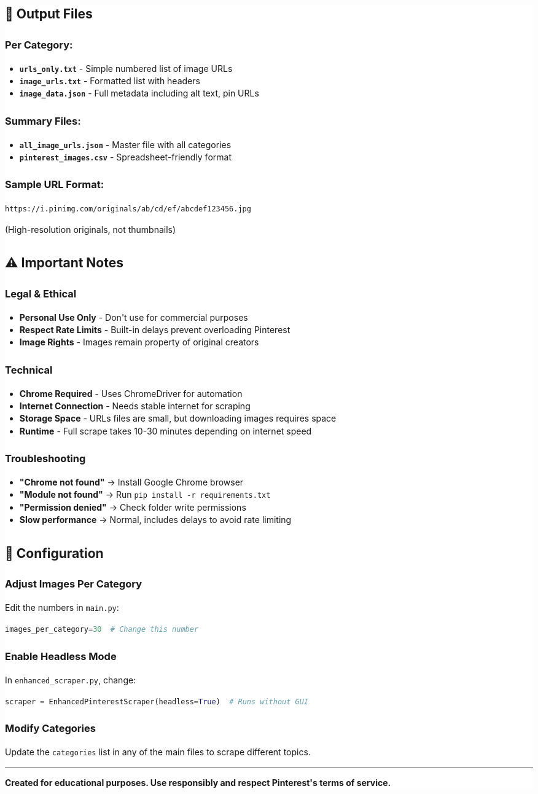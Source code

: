 ## 📄 Output Files

### Per Category:
- **`urls_only.txt`** - Simple numbered list of image URLs
- **`image_urls.txt`** - Formatted list with headers  
- **`image_data.json`** - Full metadata including alt text, pin URLs

### Summary Files:
- **`all_image_urls.json`** - Master file with all categories
- **`pinterest_images.csv`** - Spreadsheet-friendly format

### Sample URL Format:
```
https://i.pinimg.com/originals/ab/cd/ef/abcdef123456.jpg
```
(High-resolution originals, not thumbnails)

## ⚠️ Important Notes

### Legal & Ethical
- **Personal Use Only** - Don't use for commercial purposes
- **Respect Rate Limits** - Built-in delays prevent overloading Pinterest
- **Image Rights** - Images remain property of original creators

### Technical
- **Chrome Required** - Uses ChromeDriver for automation
- **Internet Connection** - Needs stable internet for scraping
- **Storage Space** - URLs files are small, but downloading images requires space
- **Runtime** - Full scrape takes 10-30 minutes depending on internet speed

### Troubleshooting
- **"Chrome not found"** → Install Google Chrome browser
- **"Module not found"** → Run `pip install -r requirements.txt`
- **"Permission denied"** → Check folder write permissions
- **Slow performance** → Normal, includes delays to avoid rate limiting

## 🔧 Configuration

### Adjust Images Per Category
Edit the numbers in `main.py`:
```python
images_per_category=30  # Change this number
```

### Enable Headless Mode
In `enhanced_scraper.py`, change:
```python
scraper = EnhancedPinterestScraper(headless=True)  # Runs without GUI
```

### Modify Categories
Update the `categories` list in any of the main files to scrape different topics.

---

**Created for educational purposes. Use responsibly and respect Pinterest's terms of service.**